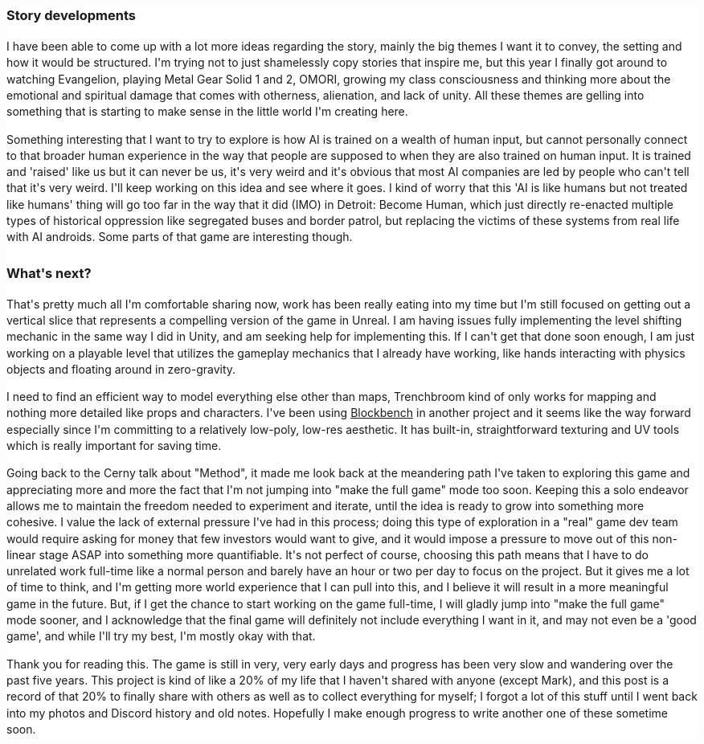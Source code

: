 ### Story developments
I have been able to come up with a lot more ideas regarding the story, mainly the big themes I want it to convey, the setting and how it would be structured. I'm trying not to just shamelessly copy stories that inspire me, but this year I finally got around to watching Evangelion, playing Metal Gear Solid 1 and 2, OMORI, growing my class consciousness and thinking more about the emotional and spiritual damage that comes with otherness, alienation, and lack of unity. All these themes are gelling into something that is starting to make sense in the little world I'm creating here. 

Something interesting that I want to try to explore is how AI is trained on a wealth of human input, but cannot personally connect to that broader human experience in the way that people are supposed to when they are also trained on human input. It is trained and 'raised' like us but it can never be us, it's very weird and it's obvious that most AI companies are led by people who can't tell that it's very weird. I'll keep working on this idea and see where it goes. I kind of worry that this 'AI is like humans but not treated like humans' thing will go too far in the way that it did (IMO) in Detroit: Become Human, which just directly re-enacted multiple types of historical oppression like segregated buses and border patrol, but replacing the victims of these systems from real life with AI androids. Some parts of that game are interesting though.

### What's next?
That's pretty much all I'm comfortable sharing now, work has been really eating into my time but I'm still focused on getting out a vertical slice that represents a compelling version of the game in Unreal. I am having issues fully implementing the level shifting mechanic in the same way I did in Unity, and am seeking help for implementing this. If I can't get that done soon enough, I am just working on a playable level that utilizes the gameplay mechanics that I already have working, like hands interacting with physics objects and floating around in zero-gravity. 

I need to find an efficient way to model everything else other than maps, Trenchbroom kind of only works for mapping and nothing more detailed like props and characters. I've been using [Blockbench](https://www.blockbench.net/) in another project and it seems like the way forward especially since I'm committing to a relatively low-poly, low-res aesthetic. It has built-in, straightforward texturing and UV tools which is really important for saving time.

Going back to the Cerny talk about "Method", it made me look back at the meandering path I've taken to exploring this game and appreciating more and more the fact that I'm not jumping into "make the full game" mode too soon. Keeping this a solo endeavor allows me to maintain the freedom needed to experiment and iterate, until the idea is ready to grow into something more cohesive. I value the lack of external pressure I've had in this process; doing this type of exploration in a "real" game dev team would require asking for money that few investors would want to give, and it would impose a pressure to move out of this non-linear stage ASAP into something more quantifiable. It's not perfect of course, choosing this path means that I have to do unrelated work full-time like a normal person and barely have an hour or two per day to focus on the project. But it gives me a lot of time to think, and I'm getting more world experience that I can pull into this, and I believe it will result in a more meaningful game in the future. But, if I get the chance to start working on the game full-time, I will gladly jump into "make the full game" mode sooner, and I acknowledge that the final game will definitely not include everything I want in it, and may not even be a 'good game', and while I'll try my best, I'm mostly okay with that.

Thank you for reading this. The game is still in very, very early days and progress has been very slow and wandering over the past five years. This project is kind of like a 20% of my life that I haven't shared with anyone (except Mark), and this post is a record of that 20% to finally share with others as well as to collect everything for myself; I forgot a lot of this stuff until I went back into my photos and Discord history and old notes. Hopefully I make enough progress to write another one of these sometime soon.
